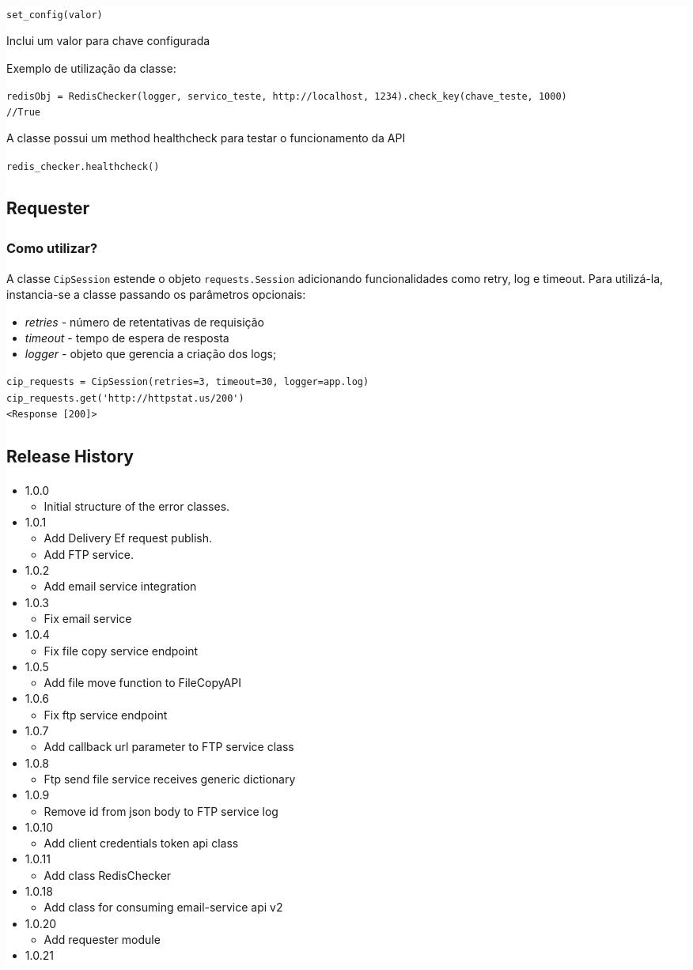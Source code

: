 
```
set_config(valor)
```
Inclui um valor para chave configurada


Exemplo de utilização da classe:
```
redisObj = RedisChecker(logger, servico_teste, http://localhost, 1234).check_key(chave_teste, 1000)
//True
```


A classe possui um method healthcheck para testar o funcionamento da API
```
redis_checker.healthcheck()
```


## Requester

### Como utilizar?

A classe `CipSession` estende o objeto `requests.Session` adicionando funcionalidades como retry, log e timeout. Para utilizá-la, instancia-se a classe passando os parâmetros opcionais:
- *retries* - número de retentativas de requisição
- *timeout* - tempo de espera de resposta
- *logger* - objeto que gerencia a criação dos logs;

```
cip_requests = CipSession(retries=3, timeout=30, logger=app.log)
cip_requests.get('http://httpstat.us/200')
<Response [200]>
```


## Release History
* 1.0.0
  * Initial structure of the error classes.
* 1.0.1
  * Add Delivery Ef request publish.
  * Add FTP service.
* 1.0.2
  * Add email service integration
* 1.0.3
  * Fix email service
* 1.0.4
  * Fix file copy service endpoint
* 1.0.5
  * Add file move function to FileCopyAPI
* 1.0.6
  * Fix ftp service endpoint
* 1.0.7
  * Add callback url parameter to FTP service class
* 1.0.8
  * Ftp send file service receives generic dictionary
* 1.0.9
  * Remove id from json body to FTP service log
* 1.0.10
  * Add client credentials token api class
* 1.0.11
  * Add class RedisChecker
* 1.0.18
  * Add class for consuming email-service api v2
* 1.0.20
  * Add requester module
* 1.0.21